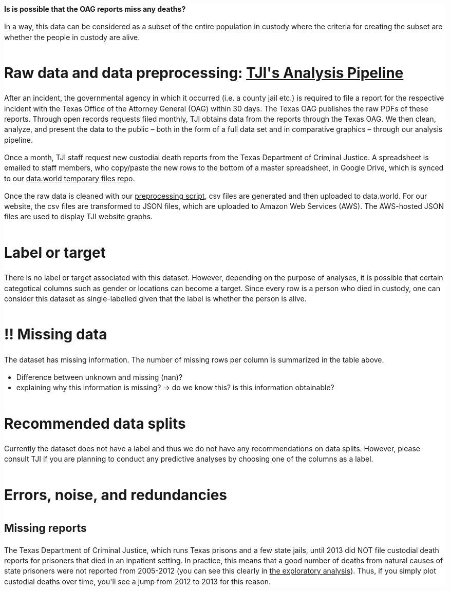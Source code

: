 **Is is possible that the OAG reports miss any deaths?**

In a way, this data can be considered as a subset of the entire population in custody where the criteria for creating the subset are whether the people in custody are alive.

# Raw data and data preprocessing: [TJI's Analysis Pipeline](https://texasjusticeinitiative.org/about-the-data/)
After an incident, the governmental agency in which it occurred (i.e. a county jail etc.) is required to file a report for the respective incident with the Texas Office of the Attorney General (OAG) within 30 days. The Texas OAG publishes the raw PDFs of these reports. Through open records requests filed monthly, TJI obtains data from the reports through the Texas OAG. We then clean, analyze, and present the data to the public – both in the form of a full data set and in comparative graphics – through our analysis pipeline.

Once a month, TJI staff request new custodial death reports from the Texas Department of Criminal Justice. A spreadsheet is emailed to staff members, who copy/paste the new rows to the bottom of a master spreadsheet, in Google Drive, which is synced to our [data.world temporary files repo](https://data.world/tji/raw-and-processing/workspace/file?filename=CDR+Reports+All.xlsx).

Once the raw data is cleaned with our [preprocessing script](https://github.com/texas-justice-initiative/data-processing/blob/master/data_cleaning/clean_cdr.ipynb), csv files are generated and then uploaded to data.world. For our website, the csv files are transformed to JSON files, which are uploaded to Amazon Web Services (AWS). The AWS-hosted JSON files are used to display TJI website graphs.

# Label or target
There is no label or target associated with this dataset. However, depending on the purpose of analyses, it is possible that certain categotical columns such as gender or locations can become a target. Since every row is a person who died in custody, one can consider this dataset as single-labelled given that the label is whether the person is alive.

# !! Missing data
The dataset has missing information. The number of missing rows per column is summarized in the table above.
- Difference between unknown and missing (nan)?
- explaining why this information is missing? -> do we know this? is this information obtainable?

# Recommended data splits
Currently the dataset does not have a label and thus we do not have any recommendations on data splits. However, please consult TJI if you are planning to conduct any predictive analyses by choosing one of the columns as a label. 

# Errors, noise, and redundancies
## Missing reports
The Texas Department of Criminal Justice, which runs Texas prisons and a few state jails, until 2013 did NOT file custodial death reports for prisoners that died in an inpatient setting. In practice, this means that a good number of deaths from natural causes of state prisoners were not reported from 2005-2012 (you can see this clearly in [the exploratory analysis](https://github.com/texas-justice-initiative/analysis/blob/master/analyses/cdr_explore.ipynb)). Thus, if you simply plot custodial deaths over time, you'll see a jump from 2012 to 2013 for this reason.
